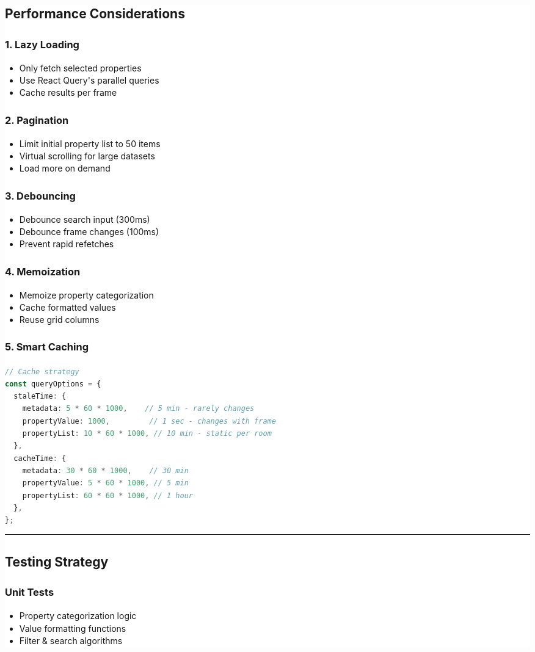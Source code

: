 
## Performance Considerations

### 1. **Lazy Loading**
- Only fetch selected properties
- Use React Query's parallel queries
- Cache results per frame

### 2. **Pagination**
- Limit initial property list to 50 items
- Virtual scrolling for large datasets
- Load more on demand

### 3. **Debouncing**
- Debounce search input (300ms)
- Debounce frame changes (100ms)
- Prevent rapid refetches

### 4. **Memoization**
- Memoize property categorization
- Cache formatted values
- Reuse grid columns

### 5. **Smart Caching**
```typescript
// Cache strategy
const queryOptions = {
  staleTime: {
    metadata: 5 * 60 * 1000,    // 5 min - rarely changes
    propertyValue: 1000,         // 1 sec - changes with frame
    propertyList: 10 * 60 * 1000, // 10 min - static per room
  },
  cacheTime: {
    metadata: 30 * 60 * 1000,    // 30 min
    propertyValue: 5 * 60 * 1000, // 5 min
    propertyList: 60 * 60 * 1000, // 1 hour
  },
};
```

---

## Testing Strategy

### Unit Tests
- Property categorization logic
- Value formatting functions
- Filter & search algorithms
